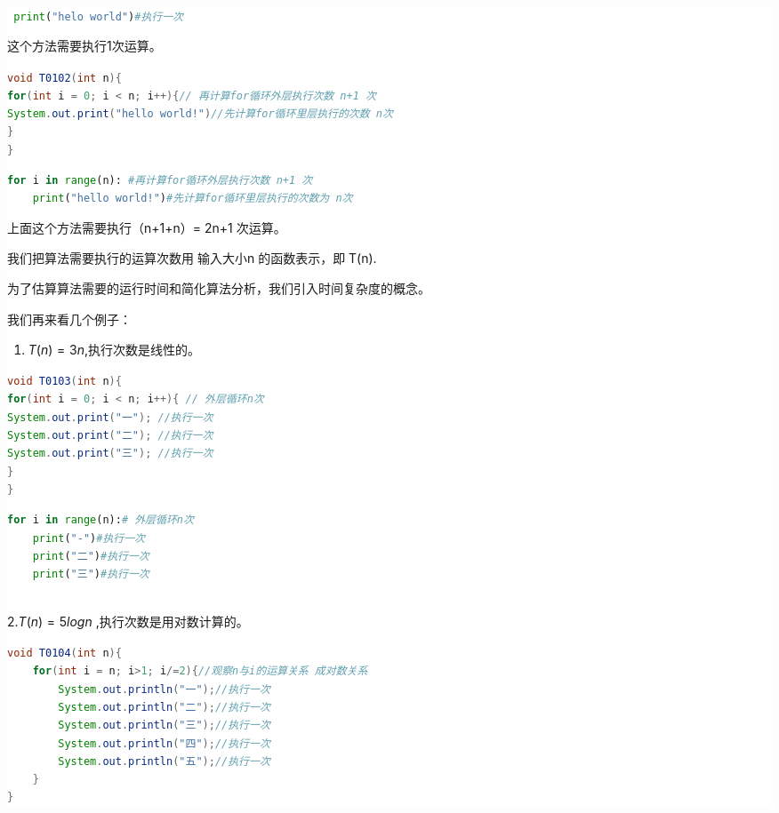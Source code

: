 ```python
 print("helo world")#执行一次
```

这个方法需要执行1次运算。


```java
void T0102(int n){
for(int i = 0; i < n; i++){// 再计算for循环外层执行次数 n+1 次
System.out.print("hello world!")//先计算for循环里层执行的次数 n次
}
}
```

```python
for i in range(n): #再计算for循环外层执行次数 n+1 次
    print("hello world!")#先计算for循环里层执行的次数为 n次
```

上面这个方法需要执行（n+1+n）= 2n+1 次运算。

我们把算法需要执行的运算次数用 输入大小n 的函数表示，即 T(n).

为了估算算法需要的运行时间和简化算法分析，我们引入时间复杂度的概念。

我们再来看几个例子：

1. $T(n) = 3n$,执行次数是线性的。


```java
void T0103(int n){
for(int i = 0; i < n; i++){ // 外层循环n次 
System.out.print("一"); //执行一次
System.out.print("二"); //执行一次
System.out.print("三"); //执行一次
}
}
```

```python
for i in range(n):# 外层循环n次 
    print("-")#执行一次
    print("二")#执行一次
    print("三")#执行一次
    
```



2.$T(n) = 5logn$ ,执行次数是用对数计算的。

``` java
void T0104(int n){
    for(int i = n; i>1; i/=2){//观察n与i的运算关系 成对数关系
        System.out.println("一");//执行一次
        System.out.println("二");//执行一次
        System.out.println("三");//执行一次
        System.out.println("四");//执行一次
        System.out.println("五");//执行一次
    }
}
```
